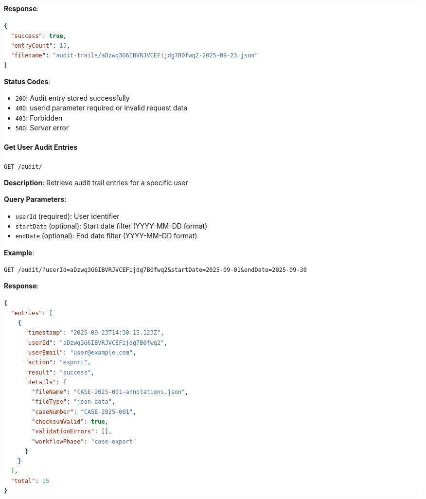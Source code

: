 **Response**:
```json
{
  "success": true,
  "entryCount": 15,
  "filename": "audit-trails/aDzwq3G6IBVRJVCEFijdg7B0fwq2-2025-09-23.json"
}
```

**Status Codes**:
- `200`: Audit entry stored successfully
- `400`: userId parameter required or invalid request data
- `403`: Forbidden
- `500`: Server error

#### Get User Audit Entries

```http
GET /audit/
```

**Description**: Retrieve audit trail entries for a specific user

**Query Parameters**:
- `userId` (required): User identifier
- `startDate` (optional): Start date filter (YYYY-MM-DD format)
- `endDate` (optional): End date filter (YYYY-MM-DD format)

**Example**:
```http
GET /audit/?userId=aDzwq3G6IBVRJVCEFijdg7B0fwq2&startDate=2025-09-01&endDate=2025-09-30
```

**Response**:
```json
{
  "entries": [
    {
      "timestamp": "2025-09-23T14:30:15.123Z",
      "userId": "aDzwq3G6IBVRJVCEFijdg7B0fwq2",
      "userEmail": "user@example.com",
      "action": "export",
      "result": "success",
      "details": {
        "fileName": "CASE-2025-001-annotations.json",
        "fileType": "json-data",
        "caseNumber": "CASE-2025-001",
        "checksumValid": true,
        "validationErrors": [],
        "workflowPhase": "case-export"
      }
    }
  ],
  "total": 15
}
```

